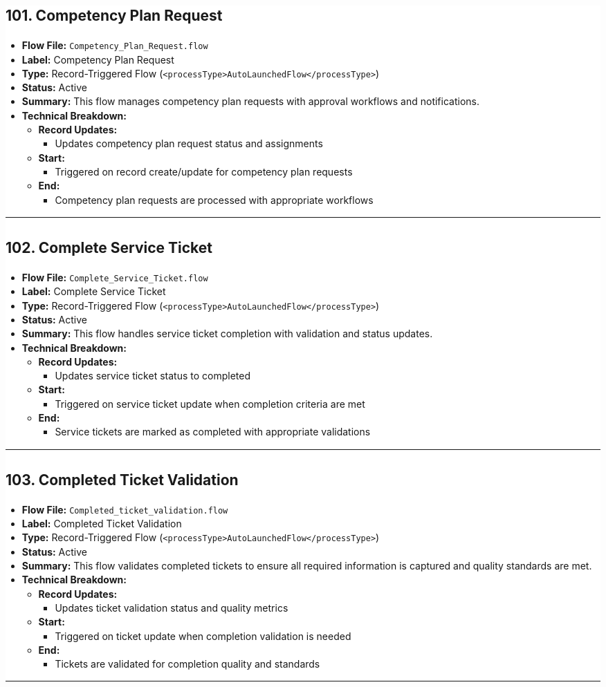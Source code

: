 
## 101. Competency Plan Request

- **Flow File:** `Competency_Plan_Request.flow`
- **Label:** Competency Plan Request
- **Type:** Record-Triggered Flow (`<processType>AutoLaunchedFlow</processType>`)
- **Status:** Active
- **Summary:**
  This flow manages competency plan requests with approval workflows and notifications.
- **Technical Breakdown:**
  - **Record Updates:**
    - Updates competency plan request status and assignments
  - **Start:**
    - Triggered on record create/update for competency plan requests
  - **End:**
    - Competency plan requests are processed with appropriate workflows

---

## 102. Complete Service Ticket

- **Flow File:** `Complete_Service_Ticket.flow`
- **Label:** Complete Service Ticket
- **Type:** Record-Triggered Flow (`<processType>AutoLaunchedFlow</processType>`)
- **Status:** Active
- **Summary:**
  This flow handles service ticket completion with validation and status updates.
- **Technical Breakdown:**
  - **Record Updates:**
    - Updates service ticket status to completed
  - **Start:**
    - Triggered on service ticket update when completion criteria are met
  - **End:**
    - Service tickets are marked as completed with appropriate validations

---

## 103. Completed Ticket Validation

- **Flow File:** `Completed_ticket_validation.flow`
- **Label:** Completed Ticket Validation
- **Type:** Record-Triggered Flow (`<processType>AutoLaunchedFlow</processType>`)
- **Status:** Active
- **Summary:**
  This flow validates completed tickets to ensure all required information is captured and quality standards are met.
- **Technical Breakdown:**
  - **Record Updates:**
    - Updates ticket validation status and quality metrics
  - **Start:**
    - Triggered on ticket update when completion validation is needed
  - **End:**
    - Tickets are validated for completion quality and standards

---